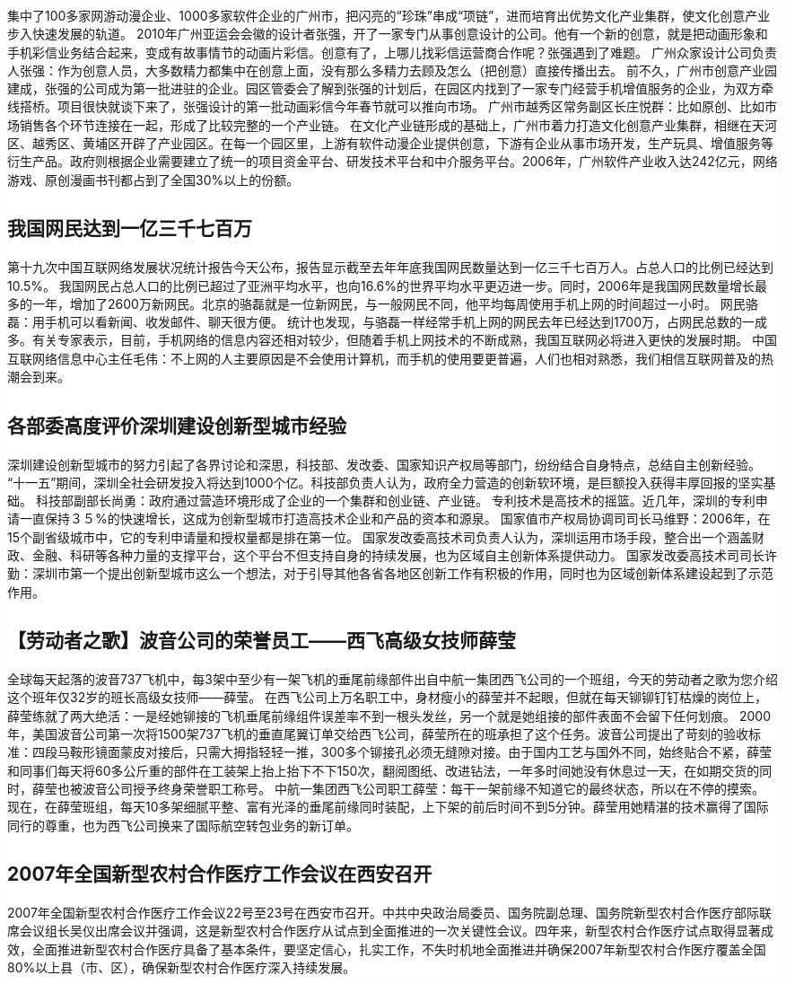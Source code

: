 
集中了100多家网游动漫企业、1000多家软件企业的广州市，把闪亮的“珍珠”串成“项链”，进而培育出优势文化产业集群，使文化创意产业步入快速发展的轨道。
2010年广州亚运会会徽的设计者张强，开了一家专门从事创意设计的公司。他有一个新的创意，就是把动画形象和手机彩信业务结合起来，变成有故事情节的动画片彩信。创意有了，上哪儿找彩信运营商合作呢？张强遇到了难题。
广州众家设计公司负责人张强：作为创意人员，大多数精力都集中在创意上面，没有那么多精力去顾及怎么（把创意）直接传播出去。
前不久，广州市创意产业园建成，张强的公司成为第一批进驻的企业。园区管委会了解到张强的计划后，在园区内找到了一家专门经营手机增值服务的企业，为双方牵线搭桥。项目很快就谈下来了，张强设计的第一批动画彩信今年春节就可以推向市场。
广州市越秀区常务副区长庄悦群：比如原创、比如市场销售各个环节连接在一起，形成了比较完整的一个产业链。
在文化产业链形成的基础上，广州市着力打造文化创意产业集群，相继在天河区、越秀区、黄埔区开辟了产业园区。在每一个园区里，上游有软件动漫企业提供创意，下游有企业从事市场开发，生产玩具、增值服务等衍生产品。政府则根据企业需要建立了统一的项目资金平台、研发技术平台和中介服务平台。2006年，广州软件产业收入达242亿元，网络游戏、原创漫画书刊都占到了全国30%以上的份额。


## 我国网民达到一亿三千七百万


第十九次中国互联网络发展状况统计报告今天公布，报告显示截至去年年底我国网民数量达到一亿三千七百万人。占总人口的比例已经达到10.5%。
我国网民占总人口的比例已超过了亚洲平均水平，也向16.6%的世界平均水平更迈进一步。同时，2006年是我国网民数量增长最多的一年，增加了2600万新网民。北京的骆磊就是一位新网民，与一般网民不同，他平均每周使用手机上网的时间超过一小时。
网民骆磊：用手机可以看新闻、收发邮件、聊天很方便。
统计也发现，与骆磊一样经常手机上网的网民去年已经达到1700万，占网民总数的一成多。有关专家表示，目前，手机网络的信息内容还相对较少，但随着手机上网技术的不断成熟，我国互联网必将进入更快的发展时期。
中国互联网络信息中心主任毛伟：不上网的人主要原因是不会使用计算机，而手机的使用要更普遍，人们也相对熟悉，我们相信互联网普及的热潮会到来。


## 各部委高度评价深圳建设创新型城市经验


深圳建设创新型城市的努力引起了各界讨论和深思，科技部、发改委、国家知识产权局等部门，纷纷结合自身特点，总结自主创新经验。
“十一五”期间，深圳全社会研发投入将达到1000个亿。科技部负责人认为，政府全力营造的创新软环境，是巨额投入获得丰厚回报的坚实基础。
科技部副部长尚勇：政府通过营造环境形成了企业的一个集群和创业链、产业链。
专利技术是高技术的摇篮。近几年，深圳的专利申请一直保持３５%的快速增长，这成为创新型城市打造高技术企业和产品的资本和源泉。
国家值市产权局协调司司长马维野：2006年，在15个副省级城市中，它的专利申请量和授权量都是排在第一位。
国家发改委高技术司负责人认为，深圳运用市场手段，整合出一个涵盖财政、金融、科研等各种力量的支撑平台，这个平台不但支持自身的持续发展，也为区域自主创新体系提供动力。
国家发改委高技术司司长许勤：深圳市第一个提出创新型城市这么一个想法，对于引导其他各省各地区创新工作有积极的作用，同时也为区域创新体系建设起到了示范作用。


## 【劳动者之歌】波音公司的荣誉员工——西飞高级女技师薛莹


全球每天起落的波音737飞机中，每3架中至少有一架飞机的垂尾前缘部件出自中航一集团西飞公司的一个班组，今天的劳动者之歌为您介绍这个班年仅32岁的班长高级女技师——薛莹。
在西飞公司上万名职工中，身材瘦小的薛莹并不起眼，但就在每天铆铆钉钉枯燥的岗位上，薛莹练就了两大绝活：一是经她铆接的飞机垂尾前缘组件误差率不到一根头发丝，另一个就是她组接的部件表面不会留下任何划痕。
2000年，美国波音公司第一次将1500架737飞机的垂直尾翼订单交给西飞公司，薛莹所在的班承担了这个任务。波音公司提出了苛刻的验收标准：四段马鞍形镜面蒙皮对接后，只需大拇指轻轻一推，300多个铆接孔必须无缝隙对接。由于国内工艺与国外不同，始终贴合不紧，薛莹和同事们每天将60多公斤重的部件在工装架上抬上抬下不下150次，翻阅图纸、改进钻法，一年多时间她没有休息过一天，在如期交货的同时，薛莹也被波音公司授予终身荣誉职工称号。
中航一集团西飞公司职工薛莹：每干一架前缘不知道它的最终状态，所以在不停的摸索。
现在，在薛莹班组，每天10多架细腻平整、富有光泽的垂尾前缘同时装配，上下架的前后时间不到5分钟。薛莹用她精湛的技术赢得了国际同行的尊重，也为西飞公司换来了国际航空转包业务的新订单。


## 2007年全国新型农村合作医疗工作会议在西安召开


2007年全国新型农村合作医疗工作会议22号至23号在西安市召开。中共中央政治局委员、国务院副总理、国务院新型农村合作医疗部际联席会议组长吴仪出席会议并强调，这是新型农村合作医疗从试点到全面推进的一次关键性会议。四年来，新型农村合作医疗试点取得显著成效，全面推进新型农村合作医疗具备了基本条件，要坚定信心，扎实工作，不失时机地全面推进并确保2007年新型农村合作医疗覆盖全国80%以上县（市、区），确保新型农村合作医疗深入持续发展。

